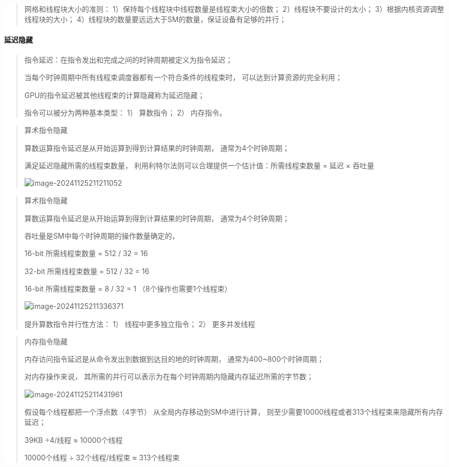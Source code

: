 

> 网格和线程块大小的准则： 1）保持每个线程块中线程数量是线程束大小的倍数； 2）线程块不要设计的太小； 3）根据内核资源调整线程块的大小； 4）线程块的数量要远远大于SM的数量，保证设备有足够的并行；  
>
> 

#### 延迟隐藏  

> 指令延迟：在指令发出和完成之间的时钟周期被定义为指令延迟；
>
> 当每个时钟周期中所有线程束调度器都有一个符合条件的线程束时， 可以达到计算资源的完全利用；
>
> GPU的指令延迟被其他线程束的计算隐藏称为延迟隐藏；
>
> 指令可以被分为两种基本类型： 1） 算数指令； 2） 内存指令。



> 算术指令隐藏  
>
> 算数运算指令延迟是从开始运算到得到计算结果的时钟周期， 通常为4个时钟周期；
>
> 满足延迟隐藏所需的线程束数量， 利用利特尔法则可以合理提供一个估计值：所需线程束数量 = 延迟 × 吞吐量
>
> ![image-20241125211211052](https://raw.githubusercontent.com/franztao/blog_picture/main/marktext/image-20241125211211052.png)



> 算术指令隐藏 
>
> 算数运算指令延迟是从开始运算到得到计算结果的时钟周期， 通常为4个时钟周期；
>
> 吞吐量是SM中每个时钟周期的操作数量确定的，  
>
> 16-bit 所需线程束数量 = 512 / 32 = 16 
>
> 32-bit 所需线程束数量 = 512 / 32 = 16 
>
> 16-bit 所需线程束数量 = 8 / 32 = 1 （8个操作也需要1个线程束）
>
> ![image-20241125211336371](https://raw.githubusercontent.com/franztao/blog_picture/main/marktext/image-20241125211336371.png)
>
> 提升算数指令并行性方法： 1） 线程中更多独立指令； 2） 更多并发线程  



> 内存指令隐藏  
>
> 内存访问指令延迟是从命令发出到数据到达目的地的时钟周期， 通常为400~800个时钟周期；
>
> 对内存操作来说， 其所需的并行可以表示为在每个时钟周期内隐藏内存延迟所需的字节数；  
>
> ![image-20241125211431961](https://raw.githubusercontent.com/franztao/blog_picture/main/marktext/image-20241125211431961.png)
>
> 假设每个线程都把一个浮点数（4字节） 从全局内存移动到SM中进行计算， 则至少需要10000线程或者313个线程束来隐藏所有内存延迟；
>
> 39KB ÷4/线程 ≈ 10000个线程
>
> 10000个线程 ÷ 32个线程/线程束 ≈ 313个线程束
